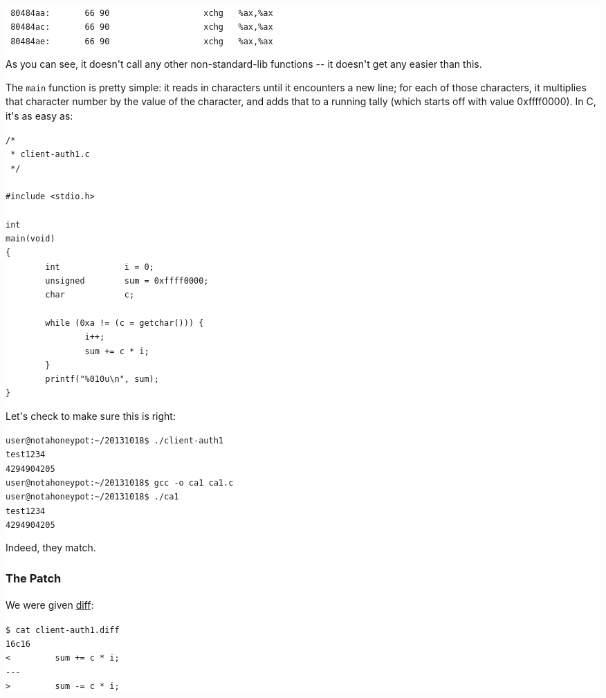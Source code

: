 ```
 80484aa:       66 90                   xchg   %ax,%ax
 80484ac:       66 90                   xchg   %ax,%ax
 80484ae:       66 90                   xchg   %ax,%ax
 ```

 As you can see, it doesn't call any other non-standard-lib functions
-- it doesn't get any easier than this.

The `main` function is pretty simple: it reads in characters
until it encounters a new line; for each of those characters,
it multiplies that character number by the value of the character,
and adds that to a running tally (which starts off with value
0xffff0000). In C, it's as easy as:

```
/*
 * client-auth1.c
 */

#include <stdio.h>

int
main(void)
{
        int             i = 0;
        unsigned        sum = 0xffff0000;
        char            c;

        while (0xa != (c = getchar())) {
                i++;
                sum += c * i;
        }
        printf("%010u\n", sum);
}
```

Let's check to make sure this is right:

```
user@notahoneypot:~/20131018$ ./client-auth1
test1234
4294904205
user@notahoneypot:~/20131018$ gcc -o ca1 ca1.c
user@notahoneypot:~/20131018$ ./ca1
test1234
4294904205
```

Indeed, they match.

### The Patch 

We were given [diff](/code/ht_intro/client-auth1.diff):

```
$ cat client-auth1.diff
16c16
<         sum += c * i;
---
>         sum -= c * i;
```
